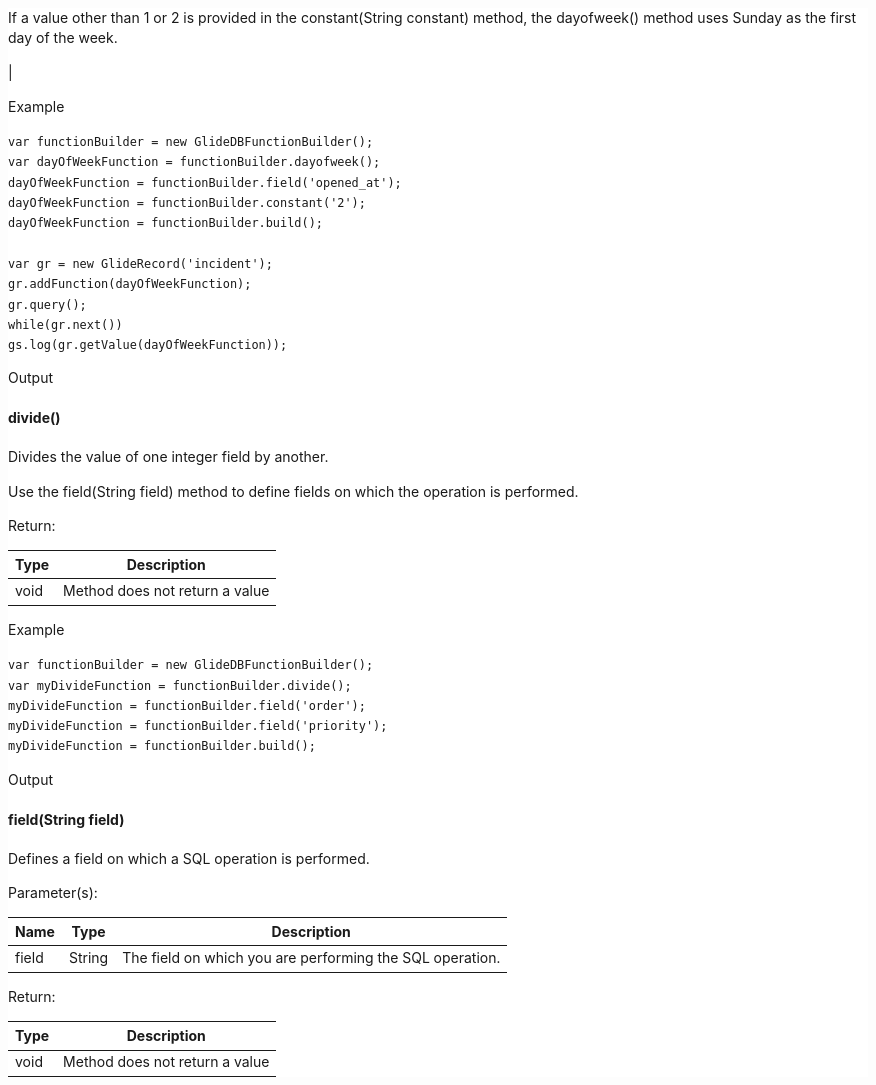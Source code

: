 If a value other than 1 or 2 is provided in the constant(String constant) method, the dayofweek() method uses Sunday as the first day of the week.

 |

Example

    var functionBuilder = new GlideDBFunctionBuilder();
    var dayOfWeekFunction = functionBuilder.dayofweek();
    dayOfWeekFunction = functionBuilder.field('opened_at');
    dayOfWeekFunction = functionBuilder.constant('2');
    dayOfWeekFunction = functionBuilder.build();
    
    var gr = new GlideRecord('incident');
    gr.addFunction(dayOfWeekFunction);
    gr.query();
    while(gr.next())
    gs.log(gr.getValue(dayOfWeekFunction));
    

Output

#### divide()

Divides the value of one integer field by another.

Use the field(String field) method to define fields on which the operation is performed.

Return:

| Type | Description |
| --- | --- |
| void | Method does not return a value |

Example

    var functionBuilder = new GlideDBFunctionBuilder();
    var myDivideFunction = functionBuilder.divide();
    myDivideFunction = functionBuilder.field('order');
    myDivideFunction = functionBuilder.field('priority');
    myDivideFunction = functionBuilder.build();

Output

#### field(String field)

Defines a field on which a SQL operation is performed.

Parameter(s):

| Name | Type | Description |
| --- | --- | --- |
| field | String | The field on which you are performing the SQL operation. |

Return:

| Type | Description |
| --- | --- |
| void | Method does not return a value |

